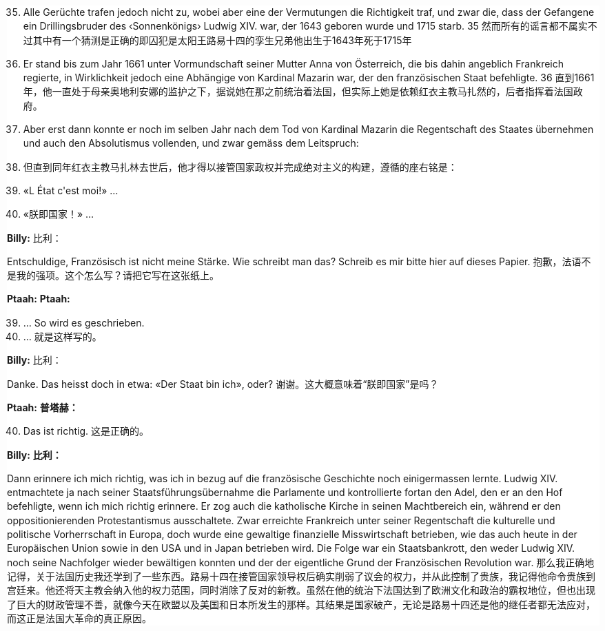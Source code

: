 35. Alle Gerüchte trafen jedoch nicht zu, wobei aber eine der Vermutungen die Richtigkeit traf, und zwar die, dass der Gefangene ein Drillingsbruder des ‹Sonnenkönigs› Ludwig XIV. war, der 1643 geboren wurde und 1715 starb.
35 然而所有的谣言都不属实不过其中有一个猜测是正确的即囚犯是太阳王路易十四的孪生兄弟他出生于1643年死于1715年

36. Er stand bis zum Jahr 1661 unter Vormundschaft seiner Mutter Anna von Österreich, die bis dahin angeblich Frankreich regierte, in Wirklichkeit jedoch eine Abhängige von Kardinal Mazarin war, der den französischen Staat befehligte.
36 直到1661年，他一直处于母亲奥地利安娜的监护之下，据说她在那之前统治着法国，但实际上她是依赖红衣主教马扎然的，后者指挥着法国政府。

37. Aber erst dann konnte er noch im selben Jahr nach dem Tod von Kardinal Mazarin die Regentschaft des Staates übernehmen und auch den Absolutismus vollenden, und zwar gemäss dem Leitspruch:
37. 但直到同年红衣主教马扎林去世后，他才得以接管国家政权并完成绝对主义的构建，遵循的座右铭是：

38. «L État c'est moi!» …
38. «朕即国家！» …

**Billy:**
比利：

Entschuldige, Französisch ist nicht meine Stärke. Wie schreibt man das? Schreib es mir bitte hier auf dieses Papier.
抱歉，法语不是我的强项。这个怎么写？请把它写在这张纸上。

**Ptaah:**
**Ptaah:**

39. … So wird es geschrieben.
39. … 就是这样写的。

**Billy:**
比利：

Danke. Das heisst doch in etwa: «Der Staat bin ich», oder?
谢谢。这大概意味着“朕即国家”是吗？

**Ptaah:**
**普塔赫：**

40. Das ist richtig.
这是正确的。

**Billy:**
**比利：**

Dann erinnere ich mich richtig, was ich in bezug auf die französische Geschichte noch einigermassen lernte. Ludwig XIV. entmachtete ja nach seiner Staatsführungsübernahme die Parlamente und kontrollierte fortan den Adel, den er an den Hof befehligte, wenn ich mich richtig erinnere. Er zog auch die katholische Kirche in seinen Machtbereich ein, während er den oppositionierenden Protestantismus ausschaltete. Zwar erreichte Frankreich unter seiner Regentschaft die kulturelle und politische Vorherrschaft in Europa, doch wurde eine gewaltige finanzielle Misswirtschaft betrieben, wie das auch heute in der Europäischen Union sowie in den USA und in Japan betrieben wird. Die Folge war ein Staatsbankrott, den weder Ludwig XIV. noch seine Nachfolger wieder bewältigen konnten und der der eigentliche Grund der Französischen Revolution war.
那么我正确地记得，关于法国历史我还学到了一些东西。路易十四在接管国家领导权后确实削弱了议会的权力，并从此控制了贵族，我记得他命令贵族到宫廷来。他还将天主教会纳入他的权力范围，同时消除了反对的新教。虽然在他的统治下法国达到了欧洲文化和政治的霸权地位，但也出现了巨大的财政管理不善，就像今天在欧盟以及美国和日本所发生的那样。其结果是国家破产，无论是路易十四还是他的继任者都无法应对，而这正是法国大革命的真正原因。
